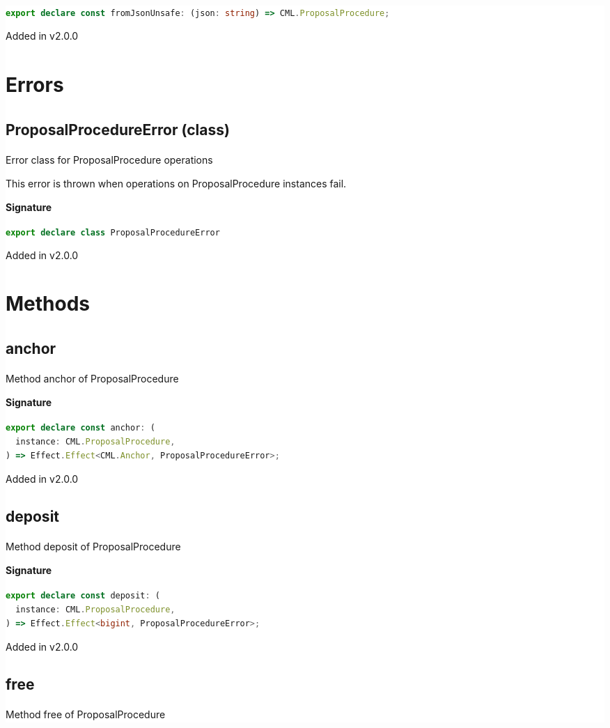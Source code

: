 ```ts
export declare const fromJsonUnsafe: (json: string) => CML.ProposalProcedure;
```

Added in v2.0.0

# Errors

## ProposalProcedureError (class)

Error class for ProposalProcedure operations

This error is thrown when operations on ProposalProcedure instances fail.

**Signature**

```ts
export declare class ProposalProcedureError
```

Added in v2.0.0

# Methods

## anchor

Method anchor of ProposalProcedure

**Signature**

```ts
export declare const anchor: (
  instance: CML.ProposalProcedure,
) => Effect.Effect<CML.Anchor, ProposalProcedureError>;
```

Added in v2.0.0

## deposit

Method deposit of ProposalProcedure

**Signature**

```ts
export declare const deposit: (
  instance: CML.ProposalProcedure,
) => Effect.Effect<bigint, ProposalProcedureError>;
```

Added in v2.0.0

## free

Method free of ProposalProcedure
